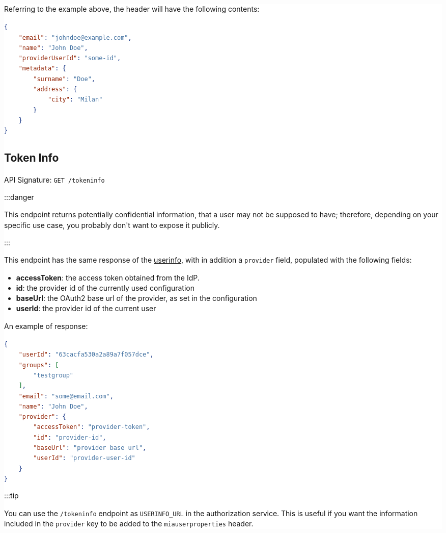 Referring to the example above, the header will have the following contents:

```json
{    
    "email": "johndoe@example.com",
    "name": "John Doe",
    "providerUserId": "some-id",
    "metadata": {
        "surname": "Doe",
        "address": {
            "city": "Milan"
        }
    }
}
```

## Token Info

API Signature: `GET /tokeninfo`

:::danger

This endpoint returns potentially confidential information, that a user may not be supposed to have; therefore, depending on your specific use case, you probably don't want to expose it publicly.

:::

This endpoint has the same response of the [userinfo](#user-info), with in addition a `provider` field, populated with the following fields:

- **accessToken**: the access token obtained from the IdP.
- **id**: the provider id of the currently used configuration
- **baseUrl**: the OAuth2 base url of the provider, as set in the configuration
- **userId**: the provider id of the current user

An example of response:
```json
{
    "userId": "63cacfa530a2a89a7f057dce",
    "groups": [
        "testgroup"
    ],
    "email": "some@email.com",
    "name": "John Doe",
    "provider": {
        "accessToken": "provider-token",
        "id": "provider-id",
        "baseUrl": "provider base url",
        "userId": "provider-user-id"
    }
}
```

:::tip

You can use the `/tokeninfo` endpoint as `USERINFO_URL` in the authorization service. This is useful if you want the information included in the `provider` key to be added to the `miauserproperties` header.

